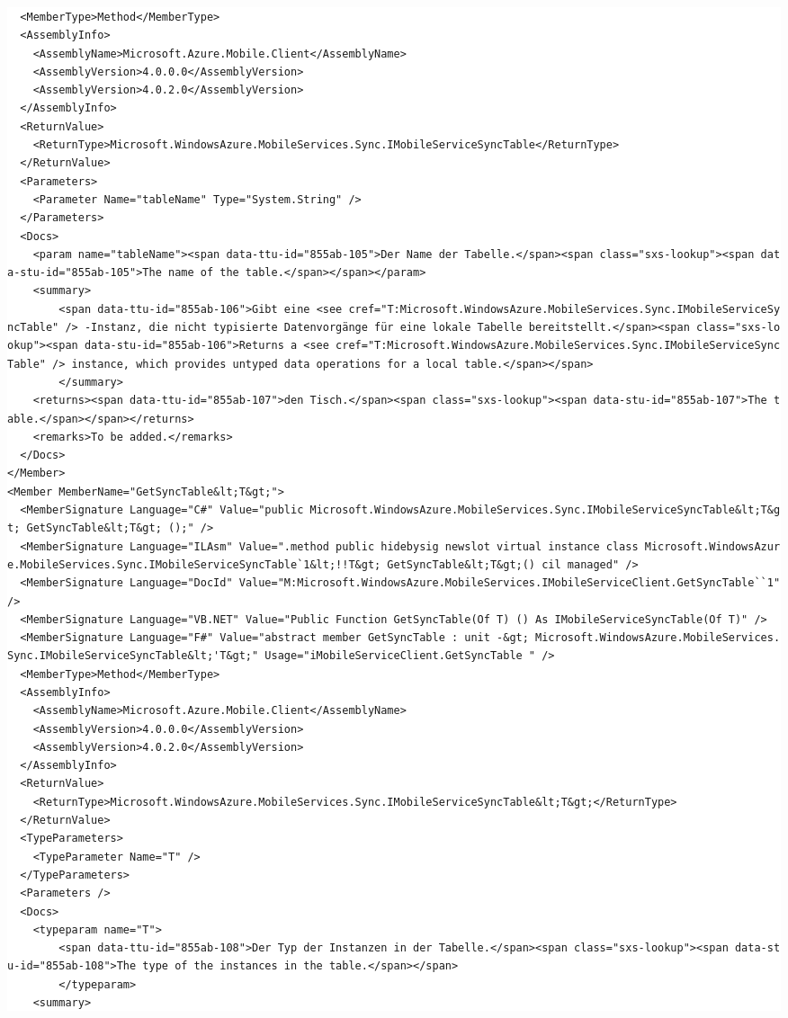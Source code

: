       <MemberType>Method</MemberType>
      <AssemblyInfo>
        <AssemblyName>Microsoft.Azure.Mobile.Client</AssemblyName>
        <AssemblyVersion>4.0.0.0</AssemblyVersion>
        <AssemblyVersion>4.0.2.0</AssemblyVersion>
      </AssemblyInfo>
      <ReturnValue>
        <ReturnType>Microsoft.WindowsAzure.MobileServices.Sync.IMobileServiceSyncTable</ReturnType>
      </ReturnValue>
      <Parameters>
        <Parameter Name="tableName" Type="System.String" />
      </Parameters>
      <Docs>
        <param name="tableName"><span data-ttu-id="855ab-105">Der Name der Tabelle.</span><span class="sxs-lookup"><span data-stu-id="855ab-105">The name of the table.</span></span></param>
        <summary>
            <span data-ttu-id="855ab-106">Gibt eine <see cref="T:Microsoft.WindowsAzure.MobileServices.Sync.IMobileServiceSyncTable" /> -Instanz, die nicht typisierte Datenvorgänge für eine lokale Tabelle bereitstellt.</span><span class="sxs-lookup"><span data-stu-id="855ab-106">Returns a <see cref="T:Microsoft.WindowsAzure.MobileServices.Sync.IMobileServiceSyncTable" /> instance, which provides untyped data operations for a local table.</span></span>
            </summary>
        <returns><span data-ttu-id="855ab-107">den Tisch.</span><span class="sxs-lookup"><span data-stu-id="855ab-107">The table.</span></span></returns>
        <remarks>To be added.</remarks>
      </Docs>
    </Member>
    <Member MemberName="GetSyncTable&lt;T&gt;">
      <MemberSignature Language="C#" Value="public Microsoft.WindowsAzure.MobileServices.Sync.IMobileServiceSyncTable&lt;T&gt; GetSyncTable&lt;T&gt; ();" />
      <MemberSignature Language="ILAsm" Value=".method public hidebysig newslot virtual instance class Microsoft.WindowsAzure.MobileServices.Sync.IMobileServiceSyncTable`1&lt;!!T&gt; GetSyncTable&lt;T&gt;() cil managed" />
      <MemberSignature Language="DocId" Value="M:Microsoft.WindowsAzure.MobileServices.IMobileServiceClient.GetSyncTable``1" />
      <MemberSignature Language="VB.NET" Value="Public Function GetSyncTable(Of T) () As IMobileServiceSyncTable(Of T)" />
      <MemberSignature Language="F#" Value="abstract member GetSyncTable : unit -&gt; Microsoft.WindowsAzure.MobileServices.Sync.IMobileServiceSyncTable&lt;'T&gt;" Usage="iMobileServiceClient.GetSyncTable " />
      <MemberType>Method</MemberType>
      <AssemblyInfo>
        <AssemblyName>Microsoft.Azure.Mobile.Client</AssemblyName>
        <AssemblyVersion>4.0.0.0</AssemblyVersion>
        <AssemblyVersion>4.0.2.0</AssemblyVersion>
      </AssemblyInfo>
      <ReturnValue>
        <ReturnType>Microsoft.WindowsAzure.MobileServices.Sync.IMobileServiceSyncTable&lt;T&gt;</ReturnType>
      </ReturnValue>
      <TypeParameters>
        <TypeParameter Name="T" />
      </TypeParameters>
      <Parameters />
      <Docs>
        <typeparam name="T">
            <span data-ttu-id="855ab-108">Der Typ der Instanzen in der Tabelle.</span><span class="sxs-lookup"><span data-stu-id="855ab-108">The type of the instances in the table.</span></span>
            </typeparam>
        <summary>